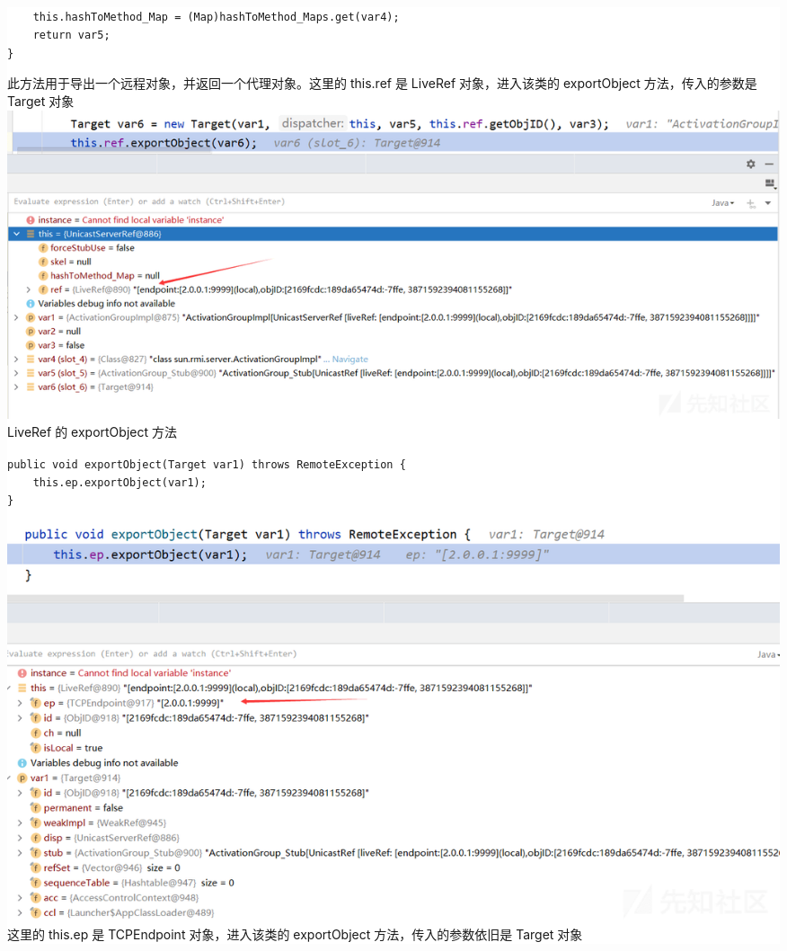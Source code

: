 ```plain
    this.hashToMethod_Map = (Map)hashToMethod_Maps.get(var4);
    return var5;
}
```

此方法用于导出一个远程对象，并返回一个代理对象。这里的 this.ref 是 LiveRef 对象，进入该类的 exportObject 方法，传入的参数是 Target 对象  
[![](assets/1701612165-d84b3ebe9fa20344b0ac012954b3f7e9.png)](https://xzfile.aliyuncs.com/media/upload/picture/20230810224649-bc7592a0-378c-1.png)  
LiveRef 的 exportObject 方法

```plain
public void exportObject(Target var1) throws RemoteException {
    this.ep.exportObject(var1);
}
```

[![](assets/1701612165-eb84316523ec95e51d0a5345f74f0812.png)](https://xzfile.aliyuncs.com/media/upload/picture/20230810224752-e231e142-378c-1.png)  
这里的 this.ep 是 TCPEndpoint 对象，进入该类的 exportObject 方法，传入的参数依旧是 Target 对象  